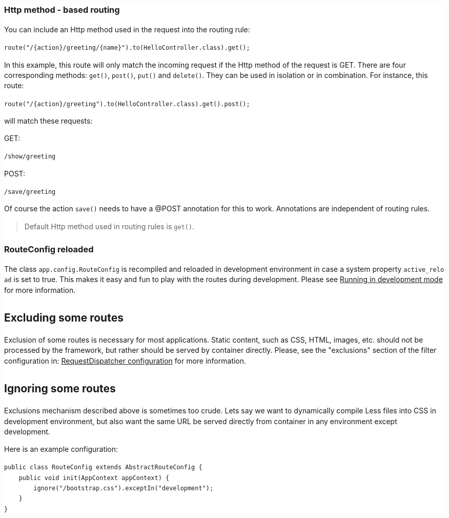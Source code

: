 ### Http method - based routing

You can include an Http method used in the request into the routing rule:

~~~~ {.java}
route("/{action}/greeting/{name}").to(HelloController.class).get();
~~~~

In this example, this route will only match the incoming request if the Http method of the request is GET.
There are four corresponding methods: `get()`, `post()`, `put()` and `delete()`.
They can be used in isolation or in combination. For instance, this route:

~~~~ {.java}
route("/{action}/greeting").to(HelloController.class).get().post();
~~~~

will match these requests:

GET:

~~~~ {.prettyprint}
/show/greeting
~~~~

POST:

~~~~ {.prettyprint}
/save/greeting
~~~~

Of course the action `save()` needs to have a @POST annotation for this to work. Annotations are independent of routing rules.

> Default Http method used in routing rules is `get()`.

### RouteConfig reloaded

The class `app.config.RouteConfig` is recompiled and reloaded in development environment in case a system property
`active_reload` is set to true. This makes it easy and fun to play with the routes during development. Please see
[Running in development mode](running_in_development_mode) for more information.


## Excluding some routes

Exclusion of some routes is necessary for most applications. Static content, such as CSS, HTML, images, etc. should not be
  processed by the framework, but rather should be served by container directly.
  Please, see the "exclusions" section  of the filter configuration in: [RequestDispatcher configuration](structure_of_activeweb_project#requestdispatcher-configuration)
  for more information.

## Ignoring some routes

Exclusions mechanism described above is sometimes too crude. Lets say we want to dynamically compile Less files into CSS
in development environment, but also want the same URL be served directly from container in any environment except development.

Here is an example configuration:

~~~~ {.java}
public class RouteConfig extends AbstractRouteConfig {
    public void init(AppContext appContext) {
        ignore("/bootstrap.css").exceptIn("development");
    }
}
~~~~
